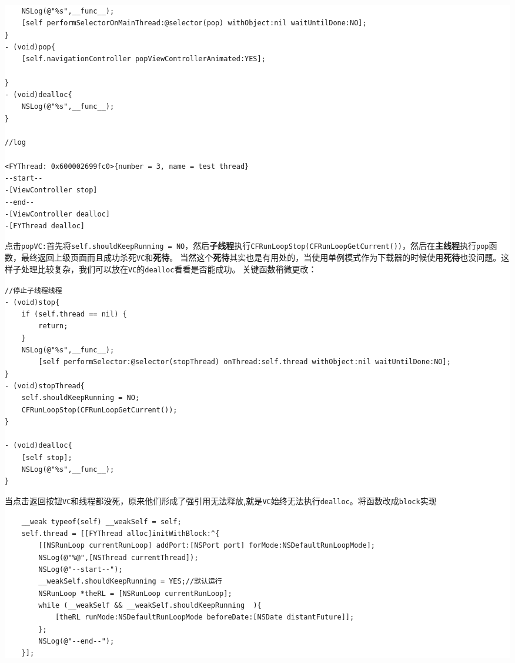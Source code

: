 ```
	NSLog(@"%s",__func__);
	[self performSelectorOnMainThread:@selector(pop) withObject:nil waitUntilDone:NO];
}
- (void)pop{
	[self.navigationController popViewControllerAnimated:YES];

}
- (void)dealloc{
	NSLog(@"%s",__func__);
}

//log

<FYThread: 0x600002699fc0>{number = 3, name = test thread}
--start--
-[ViewController stop]
--end--
-[ViewController dealloc]
-[FYThread dealloc]
```

点击`popVC:`首先将`self.shouldKeepRunning = NO`，然后**子线程**执行`CFRunLoopStop(CFRunLoopGetCurrent())`，然后在**主线程**执行`pop`函数，最终返回上级页面而且成功杀死`VC`和**死待**。
当然这个**死待**其实也是有用处的，当使用单例模式作为下载器的时候使用**死待**也没问题。这样子处理比较复杂，我们可以放在`VC`的`dealloc`看看是否能成功。
关键函数稍微更改：

```
//停止子线程线程
- (void)stop{
    if (self.thread == nil) {
        return;
    }
	NSLog(@"%s",__func__);
        [self performSelector:@selector(stopThread) onThread:self.thread withObject:nil waitUntilDone:NO];
}
- (void)stopThread{
    self.shouldKeepRunning = NO;
    CFRunLoopStop(CFRunLoopGetCurrent());
}

- (void)dealloc{
    [self stop];
	NSLog(@"%s",__func__);
}
```

当点击返回按钮`VC`和线程都没死，原来他们形成了强引用无法释放,就是`VC`始终无法执行`dealloc`。将函数改成`block`实现

```
    __weak typeof(self) __weakSelf = self;
    self.thread = [[FYThread alloc]initWithBlock:^{
        [[NSRunLoop currentRunLoop] addPort:[NSPort port] forMode:NSDefaultRunLoopMode];
        NSLog(@"%@",[NSThread currentThread]);
        NSLog(@"--start--");
        __weakSelf.shouldKeepRunning = YES;//默认运行
        NSRunLoop *theRL = [NSRunLoop currentRunLoop];
        while (__weakSelf && __weakSelf.shouldKeepRunning  ){
            [theRL runMode:NSDefaultRunLoopMode beforeDate:[NSDate distantFuture]];
        };
        NSLog(@"--end--");
    }];
```

